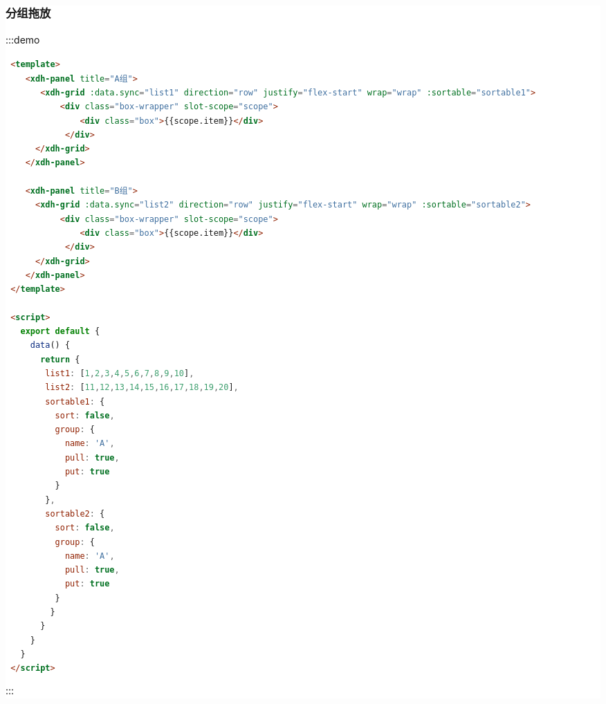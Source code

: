 ### 分组拖放
:::demo
```html
 <template>
    <xdh-panel title="A组">
       <xdh-grid :data.sync="list1" direction="row" justify="flex-start" wrap="wrap" :sortable="sortable1">
           <div class="box-wrapper" slot-scope="scope">
               <div class="box">{{scope.item}}</div>
            </div>
      </xdh-grid>
    </xdh-panel>

    <xdh-panel title="B组">
      <xdh-grid :data.sync="list2" direction="row" justify="flex-start" wrap="wrap" :sortable="sortable2">
           <div class="box-wrapper" slot-scope="scope">
               <div class="box">{{scope.item}}</div>
            </div>
      </xdh-grid>
    </xdh-panel>
 </template>

 <script>
   export default {
     data() {
       return {
        list1: [1,2,3,4,5,6,7,8,9,10],
        list2: [11,12,13,14,15,16,17,18,19,20],
        sortable1: {
          sort: false,
          group: {
            name: 'A',
            pull: true,
            put: true
          }
        },
        sortable2: {
          sort: false,
          group: {
            name: 'A',
            pull: true,
            put: true
          }
         }
       }
     }
   }
 </script>
```
:::
